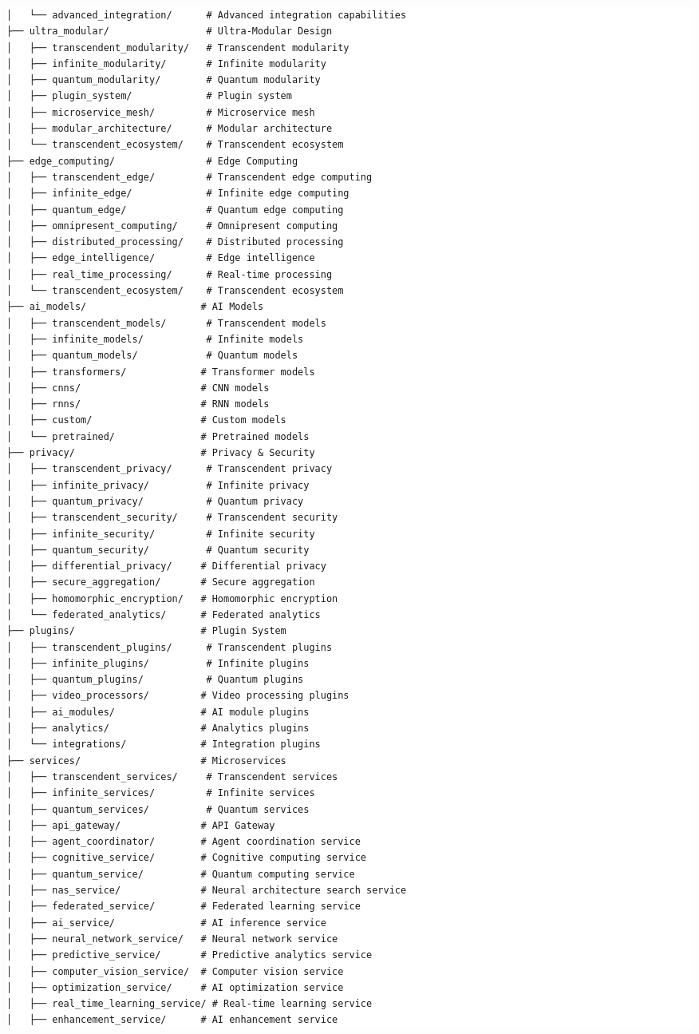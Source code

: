 ```
│   └── advanced_integration/      # Advanced integration capabilities
├── ultra_modular/                 # Ultra-Modular Design
│   ├── transcendent_modularity/   # Transcendent modularity
│   ├── infinite_modularity/       # Infinite modularity
│   ├── quantum_modularity/        # Quantum modularity
│   ├── plugin_system/             # Plugin system
│   ├── microservice_mesh/         # Microservice mesh
│   ├── modular_architecture/      # Modular architecture
│   └── transcendent_ecosystem/    # Transcendent ecosystem
├── edge_computing/                # Edge Computing
│   ├── transcendent_edge/         # Transcendent edge computing
│   ├── infinite_edge/             # Infinite edge computing
│   ├── quantum_edge/              # Quantum edge computing
│   ├── omnipresent_computing/     # Omnipresent computing
│   ├── distributed_processing/    # Distributed processing
│   ├── edge_intelligence/         # Edge intelligence
│   ├── real_time_processing/      # Real-time processing
│   └── transcendent_ecosystem/    # Transcendent ecosystem
├── ai_models/                    # AI Models
│   ├── transcendent_models/       # Transcendent models
│   ├── infinite_models/           # Infinite models
│   ├── quantum_models/            # Quantum models
│   ├── transformers/             # Transformer models
│   ├── cnns/                     # CNN models
│   ├── rnns/                     # RNN models
│   ├── custom/                   # Custom models
│   └── pretrained/               # Pretrained models
├── privacy/                      # Privacy & Security
│   ├── transcendent_privacy/      # Transcendent privacy
│   ├── infinite_privacy/          # Infinite privacy
│   ├── quantum_privacy/           # Quantum privacy
│   ├── transcendent_security/     # Transcendent security
│   ├── infinite_security/         # Infinite security
│   ├── quantum_security/          # Quantum security
│   ├── differential_privacy/     # Differential privacy
│   ├── secure_aggregation/       # Secure aggregation
│   ├── homomorphic_encryption/   # Homomorphic encryption
│   └── federated_analytics/      # Federated analytics
├── plugins/                      # Plugin System
│   ├── transcendent_plugins/      # Transcendent plugins
│   ├── infinite_plugins/          # Infinite plugins
│   ├── quantum_plugins/           # Quantum plugins
│   ├── video_processors/         # Video processing plugins
│   ├── ai_modules/               # AI module plugins
│   ├── analytics/                # Analytics plugins
│   └── integrations/             # Integration plugins
├── services/                     # Microservices
│   ├── transcendent_services/     # Transcendent services
│   ├── infinite_services/         # Infinite services
│   ├── quantum_services/          # Quantum services
│   ├── api_gateway/              # API Gateway
│   ├── agent_coordinator/        # Agent coordination service
│   ├── cognitive_service/        # Cognitive computing service
│   ├── quantum_service/          # Quantum computing service
│   ├── nas_service/              # Neural architecture search service
│   ├── federated_service/        # Federated learning service
│   ├── ai_service/               # AI inference service
│   ├── neural_network_service/   # Neural network service
│   ├── predictive_service/       # Predictive analytics service
│   ├── computer_vision_service/  # Computer vision service
│   ├── optimization_service/     # AI optimization service
│   ├── real_time_learning_service/ # Real-time learning service
│   ├── enhancement_service/      # AI enhancement service
```